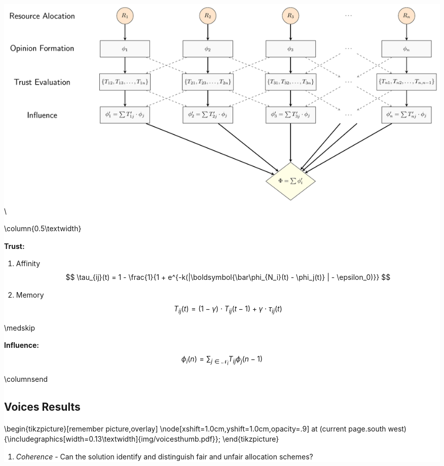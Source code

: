 ![](img/algdiagram.pdf)\

\column{0.5\textwidth}

**Trust:**

1. Affinity
$$
\tau_{ij}(t) = 1 - \frac{1}{1 + e^{-k(|\boldsymbol{\bar\phi_{N_i}(t) - \phi_j(t)} | - \epsilon_0)}}
$$

2. Memory
$$
T_{ij}(t) = (1 - \gamma) \cdot T_{ij} \left ( t-1 \right ) +  \gamma \cdot \tau_{ij}(t)
$$

\medskip


**Influence:**
$$
\phi_i(n) = \sum_{j \in \mathcal{N}_i} T_{ij} \phi_j(n-1)
$$

\columnsend

## Voices Results
\begin{tikzpicture}[remember picture,overlay]
    \node[xshift=1.0cm,yshift=1.0cm,opacity=.9] at (current page.south west) {\includegraphics[width=0.13\textwidth]{img/voicesthumb.pdf}};
\end{tikzpicture}


1. *Coherence* - Can the solution identify and distinguish fair and unfair allocation schemes?
